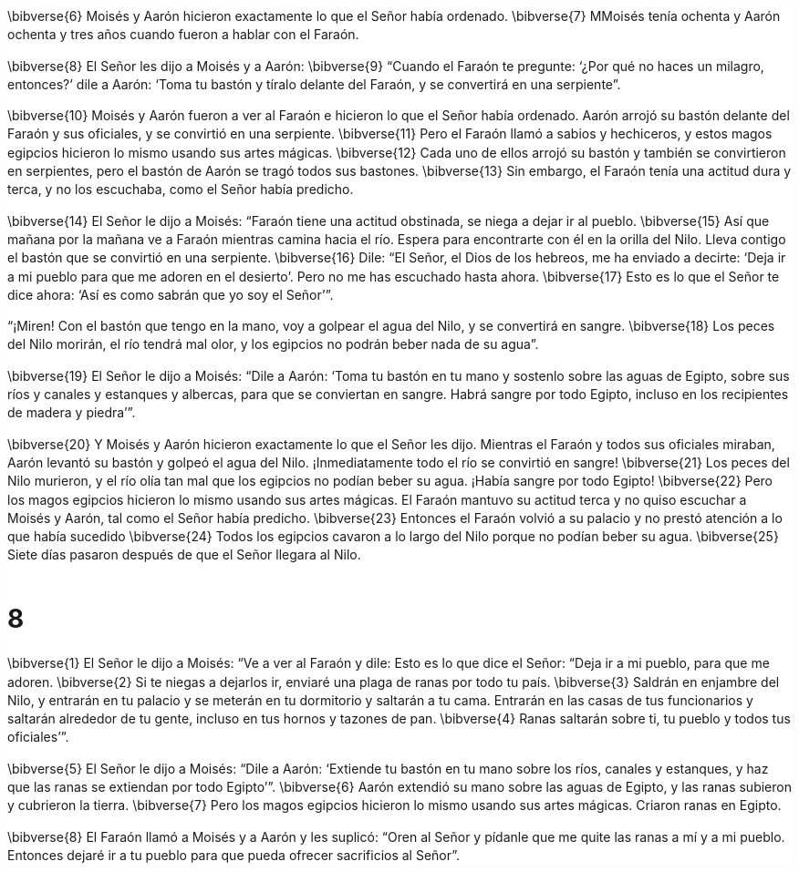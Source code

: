 
\bibverse{6} Moisés y Aarón hicieron exactamente lo que el Señor había ordenado. \bibverse{7} MMoisés tenía ochenta y Aarón ochenta y tres años cuando fueron a hablar con el Faraón. 

\bibverse{8} El Señor les dijo a Moisés y a Aarón: \bibverse{9} “Cuando el Faraón te pregunte: ‘¿Por qué no haces un milagro, entonces?’ dile a Aarón: ‘Toma tu bastón y tíralo delante del Faraón, y se convertirá en una serpiente”. 

\bibverse{10} Moisés y Aarón fueron a ver al Faraón e hicieron lo que el Señor había ordenado. Aarón arrojó su bastón delante del Faraón y sus oficiales, y se convirtió en una serpiente. \bibverse{11} Pero el Faraón llamó a sabios y hechiceros, y estos magos egipcios hicieron lo mismo usando sus artes mágicas. \bibverse{12} Cada uno de ellos arrojó su bastón y también se convirtieron en serpientes, pero el bastón de Aarón se tragó todos sus bastones. \bibverse{13} Sin embargo, el Faraón tenía una actitud dura y terca, y no los escuchaba, como el Señor había predicho. 

\bibverse{14} El Señor le dijo a Moisés: “Faraón tiene una actitud obstinada, se niega a dejar ir al pueblo. \bibverse{15} Así que mañana por la mañana ve a Faraón mientras camina hacia el río. Espera para encontrarte con él en la orilla del Nilo. Lleva contigo el bastón que se convirtió en una serpiente. \bibverse{16} Dile: “El Señor, el Dios de los hebreos, me ha enviado a decirte: ‘Deja ir a mi pueblo para que me adoren en el desierto’. Pero no me has escuchado hasta ahora. \bibverse{17} Esto es lo que el Señor te dice ahora: ‘Así es como sabrán que yo soy el Señor’”. 

“¡Miren! Con el bastón que tengo en la mano, voy a golpear el agua del Nilo, y se convertirá en sangre. \bibverse{18} Los peces del Nilo morirán, el río tendrá mal olor, y los egipcios no podrán beber nada de su agua”. 

\bibverse{19} El Señor le dijo a Moisés: “Dile a Aarón: ‘Toma tu bastón en tu mano y sostenlo sobre las aguas de Egipto, sobre sus ríos y canales y estanques y albercas, para que se conviertan en sangre. Habrá sangre por todo Egipto, incluso en los recipientes de madera y piedra’”. 

\bibverse{20} Y Moisés y Aarón hicieron exactamente lo que el Señor les dijo. Mientras el Faraón y todos sus oficiales miraban, Aarón levantó su bastón y golpeó el agua del Nilo. ¡Inmediatamente todo el río se convirtió en sangre! \bibverse{21} Los peces del Nilo murieron, y el río olía tan mal que los egipcios no podían beber su agua. ¡Había sangre por todo Egipto! \bibverse{22} Pero los magos egipcios hicieron lo mismo usando sus artes mágicas. El Faraón mantuvo su actitud terca y no quiso escuchar a Moisés y Aarón, tal como el Señor había predicho. \bibverse{23} Entonces el Faraón volvió a su palacio y no prestó atención a lo que había sucedido \bibverse{24} Todos los egipcios cavaron a lo largo del Nilo porque no podían beber su agua. \bibverse{25} Siete días pasaron después de que el Señor llegara al Nilo. 

# 8 
\bibverse{1} El Señor le dijo a Moisés: “Ve a ver al Faraón y dile: Esto es lo que dice el Señor: “Deja ir a mi pueblo, para que me adoren. \bibverse{2} Si te niegas a dejarlos ir, enviaré una plaga de ranas por todo tu país. \bibverse{3} Saldrán en enjambre del Nilo, y entrarán en tu palacio y se meterán en tu dormitorio y saltarán a tu cama. Entrarán en las casas de tus funcionarios y saltarán alrededor de tu gente, incluso en tus hornos y tazones de pan. \bibverse{4} Ranas saltarán sobre ti, tu pueblo y todos tus oficiales’”. 

\bibverse{5} El Señor le dijo a Moisés: “Dile a Aarón: ‘Extiende tu bastón en tu mano sobre los ríos, canales y estanques, y haz que las ranas se extiendan por todo Egipto’”. \bibverse{6} Aarón extendió su mano sobre las aguas de Egipto, y las ranas subieron y cubrieron la tierra. \bibverse{7} Pero los magos egipcios hicieron lo mismo usando sus artes mágicas. Criaron ranas en Egipto. 

\bibverse{8} El Faraón llamó a Moisés y a Aarón y les suplicó: “Oren al Señor y pídanle que me quite las ranas a mí y a mi pueblo. Entonces dejaré ir a tu pueblo para que pueda ofrecer sacrificios al Señor”. 
